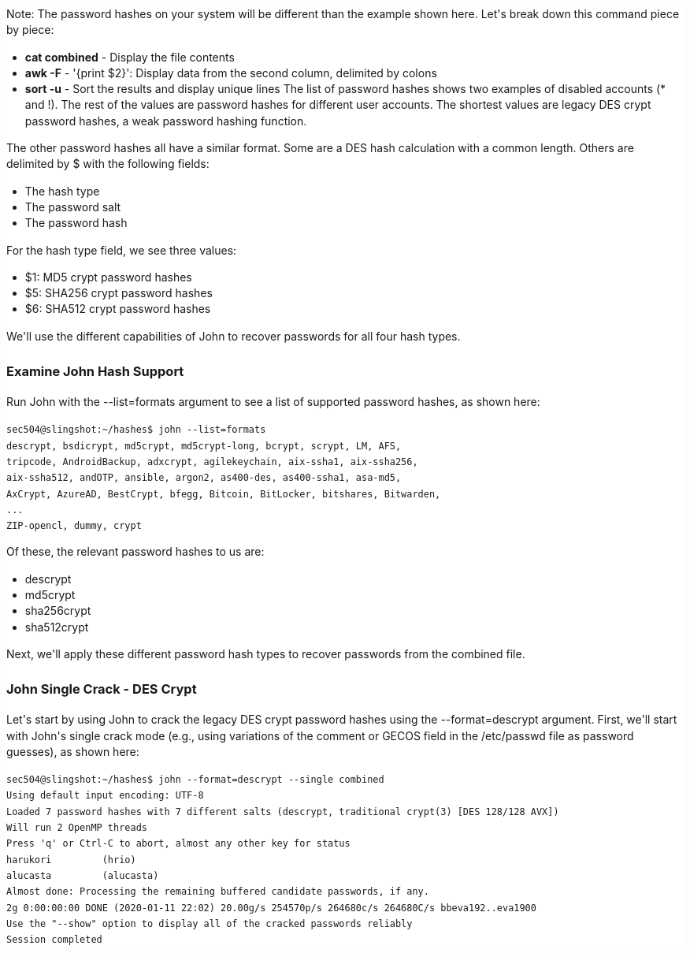 Note: The password hashes on your system will be different than the example shown here.
Let's break down this command piece by piece:

- **cat combined** - Display the file contents
- **awk -F** - '{print $2}': Display data from the second column, delimited by colons
- **sort -u** - Sort the results and display unique lines
The list of password hashes shows two examples of disabled accounts (* and !). The rest of the values are password hashes for different user accounts. The shortest values are legacy DES crypt password hashes, a weak password hashing function.

The other password hashes all have a similar format. Some are a DES hash calculation with a common length. Others are delimited by $ with the following fields:

- The hash type
- The password salt
- The password hash

For the hash type field, we see three values:

- $1: MD5 crypt password hashes
- $5: SHA256 crypt password hashes
- $6: SHA512 crypt password hashes

We'll use the different capabilities of John to recover passwords for all four hash types.

### Examine John Hash Support

Run John with the --list=formats argument to see a list of supported password hashes, as shown here:

    sec504@slingshot:~/hashes$ john --list=formats
    descrypt, bsdicrypt, md5crypt, md5crypt-long, bcrypt, scrypt, LM, AFS,
    tripcode, AndroidBackup, adxcrypt, agilekeychain, aix-ssha1, aix-ssha256,
    aix-ssha512, andOTP, ansible, argon2, as400-des, as400-ssha1, asa-md5,
    AxCrypt, AzureAD, BestCrypt, bfegg, Bitcoin, BitLocker, bitshares, Bitwarden,
    ...
    ZIP-opencl, dummy, crypt

Of these, the relevant password hashes to us are:

- descrypt
- md5crypt
- sha256crypt
- sha512crypt

Next, we'll apply these different password hash types to recover passwords from the combined file.

### John Single Crack - DES Crypt

Let's start by using John to crack the legacy DES crypt password hashes using the --format=descrypt argument. First, we'll start with John's single crack mode (e.g., using variations of the comment or GECOS field in the /etc/passwd file as password guesses), as shown here:

    sec504@slingshot:~/hashes$ john --format=descrypt --single combined
    Using default input encoding: UTF-8
    Loaded 7 password hashes with 7 different salts (descrypt, traditional crypt(3) [DES 128/128 AVX])
    Will run 2 OpenMP threads
    Press 'q' or Ctrl-C to abort, almost any other key for status
    harukori         (hrio)
    alucasta         (alucasta)
    Almost done: Processing the remaining buffered candidate passwords, if any.
    2g 0:00:00:00 DONE (2020-01-11 22:02) 20.00g/s 254570p/s 264680c/s 264680C/s bbeva192..eva1900
    Use the "--show" option to display all of the cracked passwords reliably
    Session completed
